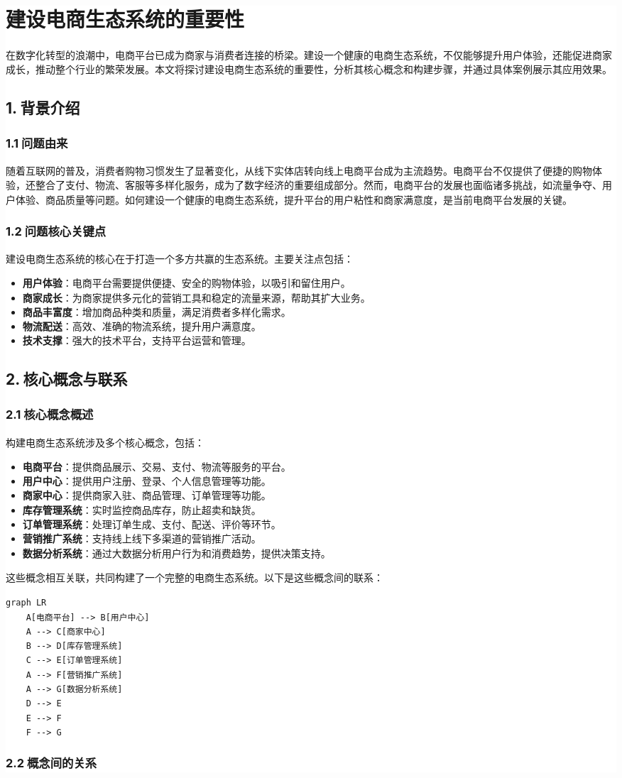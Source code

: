                  

# 建设电商生态系统的重要性

在数字化转型的浪潮中，电商平台已成为商家与消费者连接的桥梁。建设一个健康的电商生态系统，不仅能够提升用户体验，还能促进商家成长，推动整个行业的繁荣发展。本文将探讨建设电商生态系统的重要性，分析其核心概念和构建步骤，并通过具体案例展示其应用效果。

## 1. 背景介绍

### 1.1 问题由来
随着互联网的普及，消费者购物习惯发生了显著变化，从线下实体店转向线上电商平台成为主流趋势。电商平台不仅提供了便捷的购物体验，还整合了支付、物流、客服等多样化服务，成为了数字经济的重要组成部分。然而，电商平台的发展也面临诸多挑战，如流量争夺、用户体验、商品质量等问题。如何建设一个健康的电商生态系统，提升平台的用户粘性和商家满意度，是当前电商平台发展的关键。

### 1.2 问题核心关键点
建设电商生态系统的核心在于打造一个多方共赢的生态系统。主要关注点包括：

- **用户体验**：电商平台需要提供便捷、安全的购物体验，以吸引和留住用户。
- **商家成长**：为商家提供多元化的营销工具和稳定的流量来源，帮助其扩大业务。
- **商品丰富度**：增加商品种类和质量，满足消费者多样化需求。
- **物流配送**：高效、准确的物流系统，提升用户满意度。
- **技术支撑**：强大的技术平台，支持平台运营和管理。

## 2. 核心概念与联系

### 2.1 核心概念概述

构建电商生态系统涉及多个核心概念，包括：

- **电商平台**：提供商品展示、交易、支付、物流等服务的平台。
- **用户中心**：提供用户注册、登录、个人信息管理等功能。
- **商家中心**：提供商家入驻、商品管理、订单管理等功能。
- **库存管理系统**：实时监控商品库存，防止超卖和缺货。
- **订单管理系统**：处理订单生成、支付、配送、评价等环节。
- **营销推广系统**：支持线上线下多渠道的营销推广活动。
- **数据分析系统**：通过大数据分析用户行为和消费趋势，提供决策支持。

这些概念相互关联，共同构建了一个完整的电商生态系统。以下是这些概念间的联系：

```mermaid
graph LR
    A[电商平台] --> B[用户中心]
    A --> C[商家中心]
    B --> D[库存管理系统]
    C --> E[订单管理系统]
    A --> F[营销推广系统]
    A --> G[数据分析系统]
    D --> E
    E --> F
    F --> G
```

### 2.2 概念间的关系
